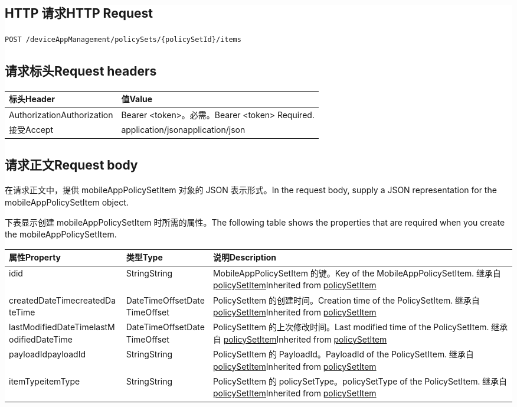 ## <a name="http-request"></a><span data-ttu-id="7501c-119">HTTP 请求</span><span class="sxs-lookup"><span data-stu-id="7501c-119">HTTP Request</span></span>

``` http
POST /deviceAppManagement/policySets/{policySetId}/items
```

## <a name="request-headers"></a><span data-ttu-id="7501c-120">请求标头</span><span class="sxs-lookup"><span data-stu-id="7501c-120">Request headers</span></span>
|<span data-ttu-id="7501c-121">标头</span><span class="sxs-lookup"><span data-stu-id="7501c-121">Header</span></span>|<span data-ttu-id="7501c-122">值</span><span class="sxs-lookup"><span data-stu-id="7501c-122">Value</span></span>|
|:---|:---|
|<span data-ttu-id="7501c-123">Authorization</span><span class="sxs-lookup"><span data-stu-id="7501c-123">Authorization</span></span>|<span data-ttu-id="7501c-124">Bearer &lt;token&gt;。必需。</span><span class="sxs-lookup"><span data-stu-id="7501c-124">Bearer &lt;token&gt; Required.</span></span>|
|<span data-ttu-id="7501c-125">接受</span><span class="sxs-lookup"><span data-stu-id="7501c-125">Accept</span></span>|<span data-ttu-id="7501c-126">application/json</span><span class="sxs-lookup"><span data-stu-id="7501c-126">application/json</span></span>|

## <a name="request-body"></a><span data-ttu-id="7501c-127">请求正文</span><span class="sxs-lookup"><span data-stu-id="7501c-127">Request body</span></span>
<span data-ttu-id="7501c-128">在请求正文中，提供 mobileAppPolicySetItem 对象的 JSON 表示形式。</span><span class="sxs-lookup"><span data-stu-id="7501c-128">In the request body, supply a JSON representation for the mobileAppPolicySetItem object.</span></span>

<span data-ttu-id="7501c-129">下表显示创建 mobileAppPolicySetItem 时所需的属性。</span><span class="sxs-lookup"><span data-stu-id="7501c-129">The following table shows the properties that are required when you create the mobileAppPolicySetItem.</span></span>

|<span data-ttu-id="7501c-130">属性</span><span class="sxs-lookup"><span data-stu-id="7501c-130">Property</span></span>|<span data-ttu-id="7501c-131">类型</span><span class="sxs-lookup"><span data-stu-id="7501c-131">Type</span></span>|<span data-ttu-id="7501c-132">说明</span><span class="sxs-lookup"><span data-stu-id="7501c-132">Description</span></span>|
|:---|:---|:---|
|<span data-ttu-id="7501c-133">id</span><span class="sxs-lookup"><span data-stu-id="7501c-133">id</span></span>|<span data-ttu-id="7501c-134">String</span><span class="sxs-lookup"><span data-stu-id="7501c-134">String</span></span>|<span data-ttu-id="7501c-135">MobileAppPolicySetItem 的键。</span><span class="sxs-lookup"><span data-stu-id="7501c-135">Key of the MobileAppPolicySetItem.</span></span> <span data-ttu-id="7501c-136">继承自 [policySetItem](../resources/intune-policyset-policysetitem.md)</span><span class="sxs-lookup"><span data-stu-id="7501c-136">Inherited from [policySetItem](../resources/intune-policyset-policysetitem.md)</span></span>|
|<span data-ttu-id="7501c-137">createdDateTime</span><span class="sxs-lookup"><span data-stu-id="7501c-137">createdDateTime</span></span>|<span data-ttu-id="7501c-138">DateTimeOffset</span><span class="sxs-lookup"><span data-stu-id="7501c-138">DateTimeOffset</span></span>|<span data-ttu-id="7501c-139">PolicySetItem 的创建时间。</span><span class="sxs-lookup"><span data-stu-id="7501c-139">Creation time of the PolicySetItem.</span></span> <span data-ttu-id="7501c-140">继承自 [policySetItem](../resources/intune-policyset-policysetitem.md)</span><span class="sxs-lookup"><span data-stu-id="7501c-140">Inherited from [policySetItem](../resources/intune-policyset-policysetitem.md)</span></span>|
|<span data-ttu-id="7501c-141">lastModifiedDateTime</span><span class="sxs-lookup"><span data-stu-id="7501c-141">lastModifiedDateTime</span></span>|<span data-ttu-id="7501c-142">DateTimeOffset</span><span class="sxs-lookup"><span data-stu-id="7501c-142">DateTimeOffset</span></span>|<span data-ttu-id="7501c-143">PolicySetItem 的上次修改时间。</span><span class="sxs-lookup"><span data-stu-id="7501c-143">Last modified time of the PolicySetItem.</span></span> <span data-ttu-id="7501c-144">继承自 [policySetItem](../resources/intune-policyset-policysetitem.md)</span><span class="sxs-lookup"><span data-stu-id="7501c-144">Inherited from [policySetItem](../resources/intune-policyset-policysetitem.md)</span></span>|
|<span data-ttu-id="7501c-145">payloadId</span><span class="sxs-lookup"><span data-stu-id="7501c-145">payloadId</span></span>|<span data-ttu-id="7501c-146">String</span><span class="sxs-lookup"><span data-stu-id="7501c-146">String</span></span>|<span data-ttu-id="7501c-147">PolicySetItem 的 PayloadId。</span><span class="sxs-lookup"><span data-stu-id="7501c-147">PayloadId of the PolicySetItem.</span></span> <span data-ttu-id="7501c-148">继承自 [policySetItem](../resources/intune-policyset-policysetitem.md)</span><span class="sxs-lookup"><span data-stu-id="7501c-148">Inherited from [policySetItem](../resources/intune-policyset-policysetitem.md)</span></span>|
|<span data-ttu-id="7501c-149">itemType</span><span class="sxs-lookup"><span data-stu-id="7501c-149">itemType</span></span>|<span data-ttu-id="7501c-150">String</span><span class="sxs-lookup"><span data-stu-id="7501c-150">String</span></span>|<span data-ttu-id="7501c-151">PolicySetItem 的 policySetType。</span><span class="sxs-lookup"><span data-stu-id="7501c-151">policySetType of the PolicySetItem.</span></span> <span data-ttu-id="7501c-152">继承自 [policySetItem](../resources/intune-policyset-policysetitem.md)</span><span class="sxs-lookup"><span data-stu-id="7501c-152">Inherited from [policySetItem](../resources/intune-policyset-policysetitem.md)</span></span>|